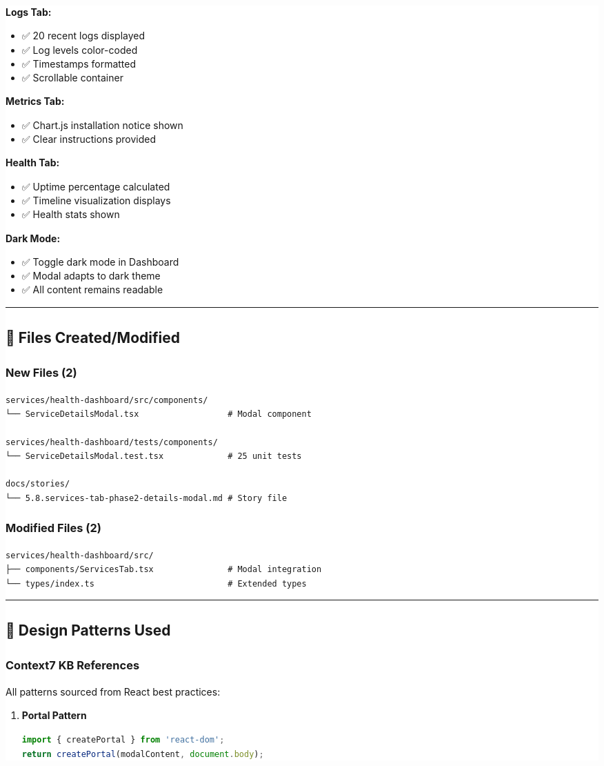 **Logs Tab:**
- ✅ 20 recent logs displayed
- ✅ Log levels color-coded
- ✅ Timestamps formatted
- ✅ Scrollable container

**Metrics Tab:**
- ✅ Chart.js installation notice shown
- ✅ Clear instructions provided

**Health Tab:**
- ✅ Uptime percentage calculated
- ✅ Timeline visualization displays
- ✅ Health stats shown

**Dark Mode:**
- ✅ Toggle dark mode in Dashboard
- ✅ Modal adapts to dark theme
- ✅ All content remains readable

---

## 📁 Files Created/Modified

### New Files (2)
```
services/health-dashboard/src/components/
└── ServiceDetailsModal.tsx                  # Modal component

services/health-dashboard/tests/components/
└── ServiceDetailsModal.test.tsx             # 25 unit tests

docs/stories/
└── 5.8.services-tab-phase2-details-modal.md # Story file
```

### Modified Files (2)
```
services/health-dashboard/src/
├── components/ServicesTab.tsx               # Modal integration
└── types/index.ts                           # Extended types
```

---

## 🎨 Design Patterns Used

### Context7 KB References
All patterns sourced from React best practices:

1. **Portal Pattern**
   ```typescript
   import { createPortal } from 'react-dom';
   return createPortal(modalContent, document.body);
   ```
